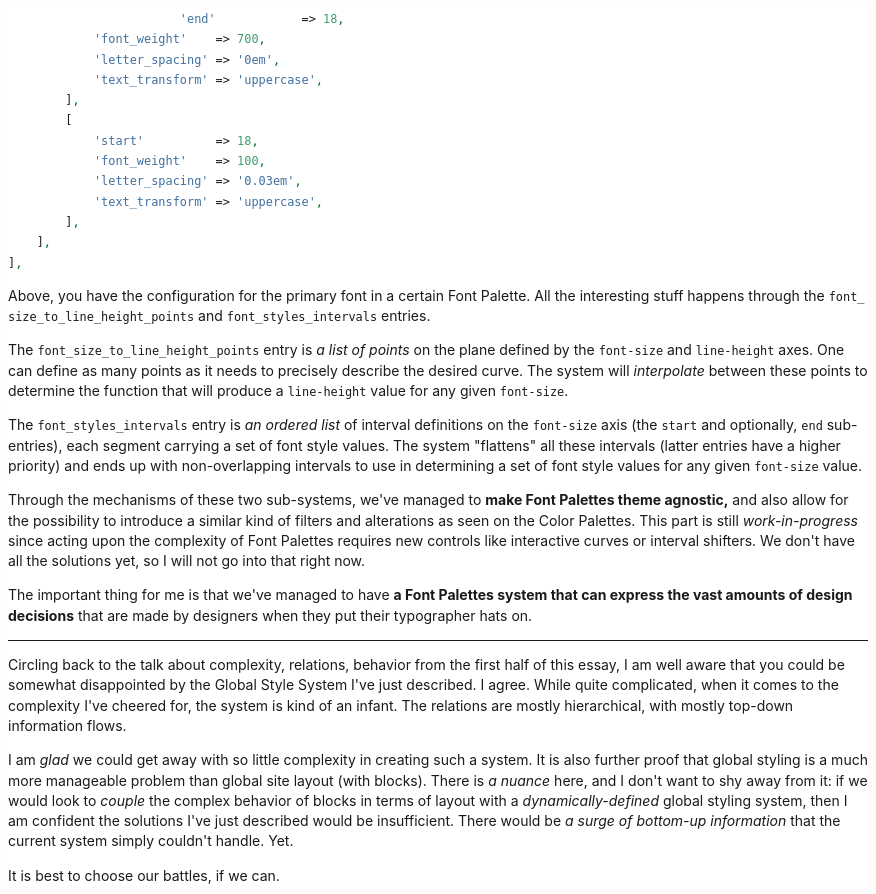 ```php
						'end'            => 18,
            'font_weight'    => 700,
            'letter_spacing' => '0em',
            'text_transform' => 'uppercase',
        ],
        [
            'start'          => 18,
            'font_weight'    => 100,
            'letter_spacing' => '0.03em',
            'text_transform' => 'uppercase',
        ],
    ],
],
```

Above, you have the configuration for the primary font in a certain Font Palette. All the interesting stuff happens through the `font_size_to_line_height_points` and `font_styles_intervals` entries.

The `font_size_to_line_height_points` entry is *a list of points* on the plane defined by the `font-size` and `line-height` axes. One can define as many points as it needs to precisely describe the desired curve. The system will _interpolate_ between these points to determine the function that will produce a `line-height` value for any given `font-size`.

The `font_styles_intervals` entry is *an ordered list* of interval definitions on the `font-size` axis (the `start` and optionally, `end` sub-entries), each segment carrying a set of font style values. The system "flattens" all these intervals (latter entries have a higher priority) and ends up with non-overlapping intervals to use in determining a set of font style values for any given `font-size` value.

Through the mechanisms of these two sub-systems, we've managed to **make Font Palettes theme agnostic,** and also allow for the possibility to introduce a similar kind of filters and alterations as seen on the Color Palettes. This part is still *work-in-progress* since acting upon the complexity of Font Palettes requires new controls like interactive curves or interval shifters. We don't have all the solutions yet, so I will not go into that right now.

The important thing for me is that we've managed to have **a Font Palettes system that can express the vast amounts of design decisions** that are made by designers when they put their typographer hats on.

---

Circling back to the talk about complexity, relations, behavior from the first half of this essay, I am well aware that you could be somewhat disappointed by the Global Style System I've just described. I agree. While quite complicated, when it comes to the complexity I've cheered for, the system is kind of an infant. The relations are mostly hierarchical, with mostly top-down information flows.

I am *glad* we could get away with so little complexity in creating such a system. It is also further proof that global styling is a much more manageable problem than global site layout (with blocks). There is *a nuance* here, and I don't want to shy away from it: if we would look to *couple* the complex behavior of blocks in terms of layout with a *dynamically-defined* global styling system, then I am confident the solutions I've just described would be insufficient. There would be *a surge of bottom-up information* that the current system simply couldn't handle. Yet.

It is best to choose our battles, if we can.
